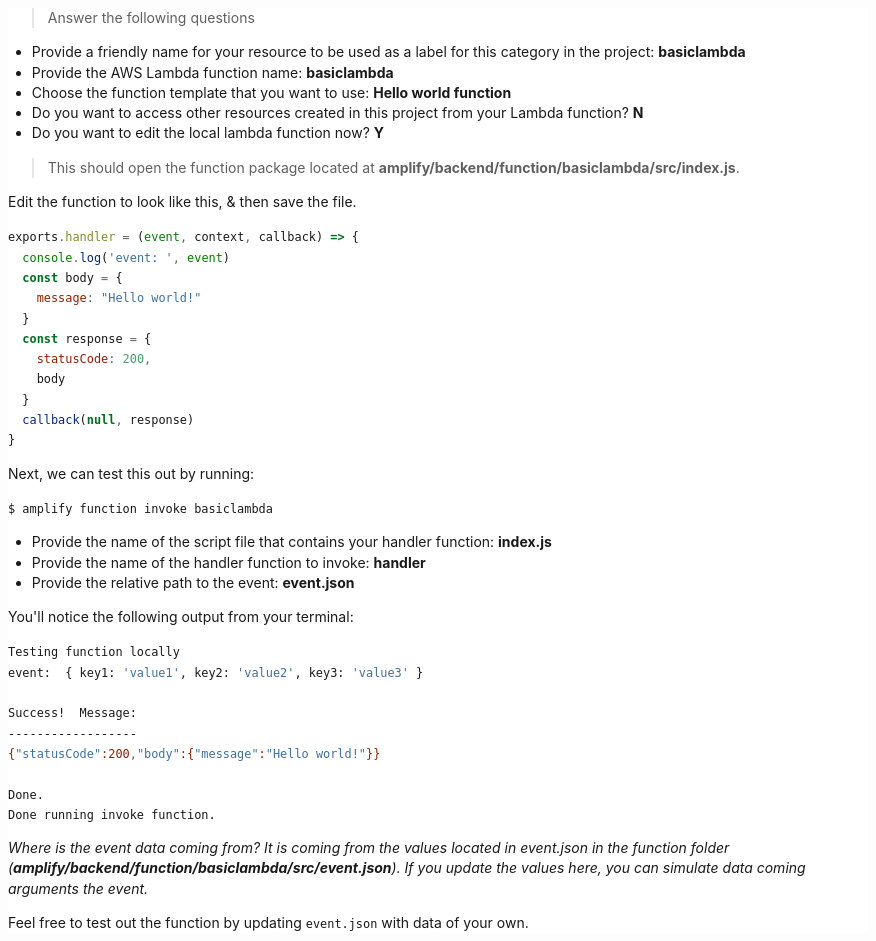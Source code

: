 > Answer the following questions

- Provide a friendly name for your resource to be used as a label for this category in the project: __basiclambda__
- Provide the AWS Lambda function name: __basiclambda__
- Choose the function template that you want to use: __Hello world function__
- Do you want to access other resources created in this project from your Lambda function? __N__
- Do you want to edit the local lambda function now? __Y__

> This should open the function package located at __amplify/backend/function/basiclambda/src/index.js__.

Edit the function to look like this, & then save the file.

```js
exports.handler = (event, context, callback) => {
  console.log('event: ', event)
  const body = {
    message: "Hello world!"
  }
  const response = {
    statusCode: 200,
    body
  }
  callback(null, response)
}
```

Next, we can test this out by running:

```sh
$ amplify function invoke basiclambda
```

- Provide the name of the script file that contains your handler function: __index.js__
- Provide the name of the handler function to invoke: __handler__
- Provide the relative path to the event: __event.json__

You'll notice the following output from your terminal:

```sh
Testing function locally
event:  { key1: 'value1', key2: 'value2', key3: 'value3' }

Success!  Message:
------------------
{"statusCode":200,"body":{"message":"Hello world!"}}

Done.
Done running invoke function.
```

_Where is the event data coming from? It is coming from the values located in event.json in the function folder (__amplify/backend/function/basiclambda/src/event.json__). If you update the values here, you can simulate data coming arguments the event._

Feel free to test out the function by updating `event.json` with data of your own.
